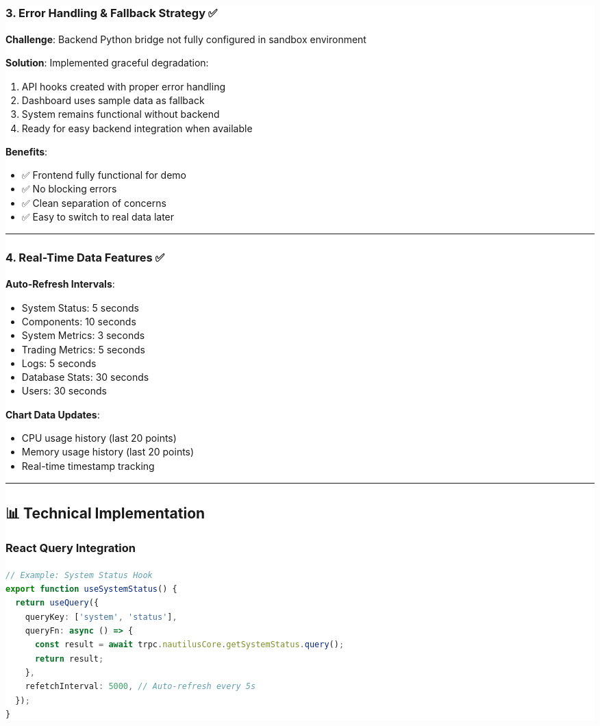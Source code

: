 
### 3. Error Handling & Fallback Strategy ✅

**Challenge**: Backend Python bridge not fully configured in sandbox environment

**Solution**: Implemented graceful degradation:
1. API hooks created with proper error handling
2. Dashboard uses sample data as fallback
3. System remains functional without backend
4. Ready for easy backend integration when available

**Benefits**:
- ✅ Frontend fully functional for demo
- ✅ No blocking errors
- ✅ Clean separation of concerns
- ✅ Easy to switch to real data later

---

### 4. Real-Time Data Features ✅

**Auto-Refresh Intervals**:
- System Status: 5 seconds
- Components: 10 seconds  
- System Metrics: 3 seconds
- Trading Metrics: 5 seconds
- Logs: 5 seconds
- Database Stats: 30 seconds
- Users: 30 seconds

**Chart Data Updates**:
- CPU usage history (last 20 points)
- Memory usage history (last 20 points)
- Real-time timestamp tracking

---

## 📊 Technical Implementation

### React Query Integration

```typescript
// Example: System Status Hook
export function useSystemStatus() {
  return useQuery({
    queryKey: ['system', 'status'],
    queryFn: async () => {
      const result = await trpc.nautilusCore.getSystemStatus.query();
      return result;
    },
    refetchInterval: 5000, // Auto-refresh every 5s
  });
}
```

